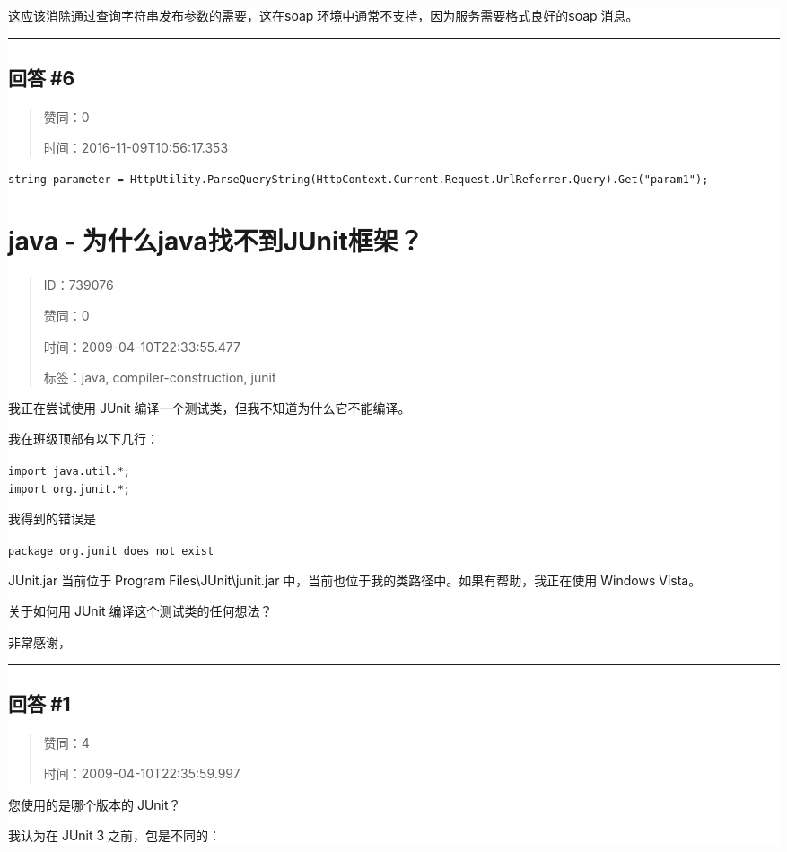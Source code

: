 这应该消除通过查询字符串发布参数的需要，这在soap 环境中通常不支持，因为服务需要格式良好的soap 消息。

* * *

## 回答 #6

> 赞同：0
> 
> 时间：2016-11-09T10:56:17.353

```
string parameter = HttpUtility.ParseQueryString(HttpContext.Current.Request.UrlReferrer.Query).Get("param1"); 
```

# java - 为什么java找不到JUnit框架？

> ID：739076
> 
> 赞同：0
> 
> 时间：2009-04-10T22:33:55.477
> 
> 标签：java, compiler-construction, junit

我正在尝试使用 JUnit 编译一个测试类，但我不知道为什么它不能编译。

我在班级顶部有以下几行：

```
import java.util.*;
import org.junit.*; 
```

我得到的错误是

```
package org.junit does not exist 
```

JUnit.jar 当前位于 Program Files\JUnit\junit.jar 中，当前也位于我的类路径中。如果有帮助，我正在使用 Windows Vista。

关于如何用 JUnit 编译这个测试类的任何想法？

非常感谢，

* * *

## 回答 #1

> 赞同：4
> 
> 时间：2009-04-10T22:35:59.997

您使用的是哪个版本的 JUnit？

我认为在 JUnit 3 之前，包是不同的：
